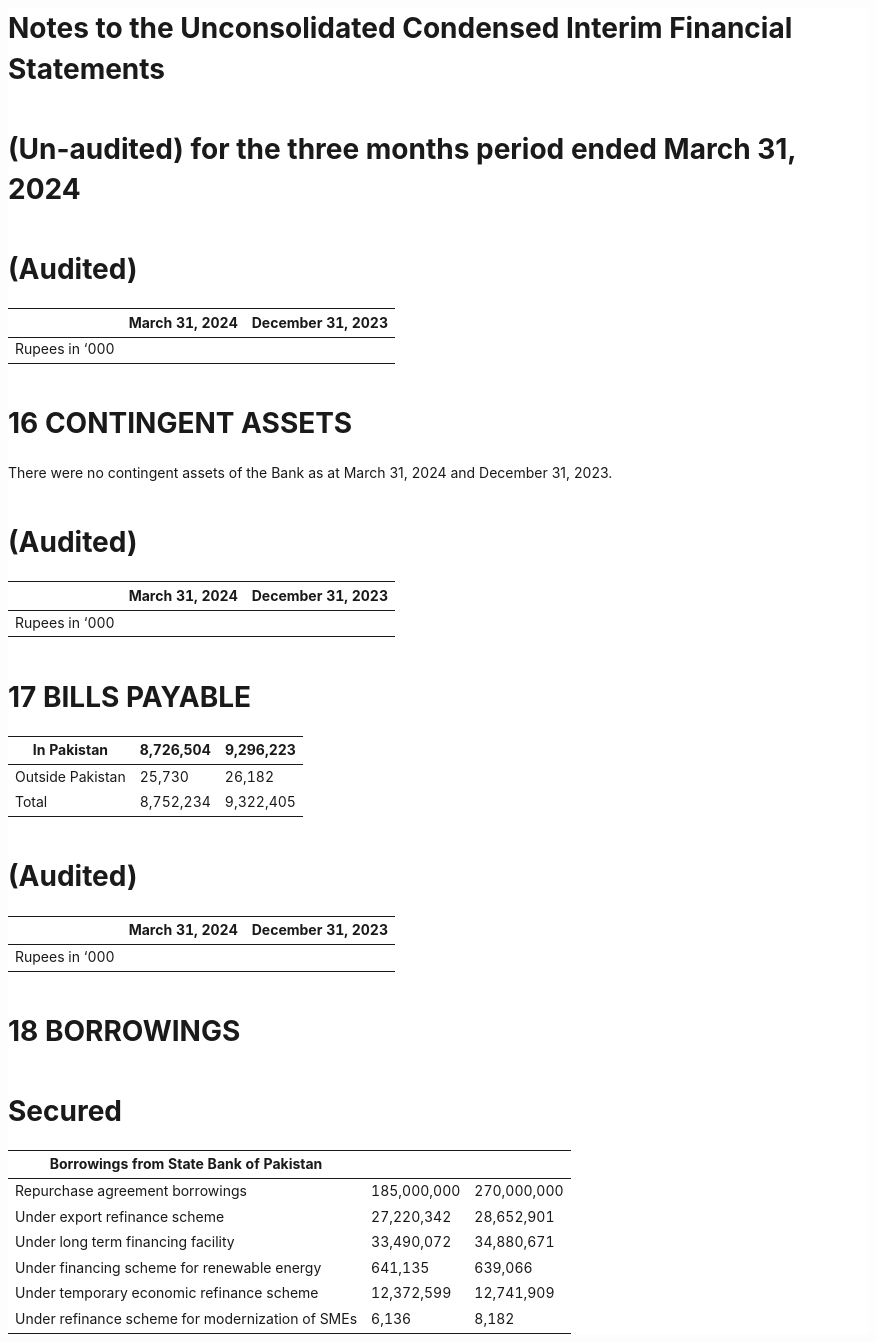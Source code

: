 # Notes to the Unconsolidated Condensed Interim Financial Statements

# (Un-audited) for the three months period ended March 31, 2024

# (Audited)

| |March 31, 2024|December 31, 2023|
|---|---|---|
|Rupees in ‘000| | |

# 16 CONTINGENT ASSETS

There were no contingent assets of the Bank as at March 31, 2024 and December 31, 2023.

# (Audited)

| |March 31, 2024|December 31, 2023|
|---|---|---|
|Rupees in ‘000| | |

# 17 BILLS PAYABLE

|In Pakistan|8,726,504|9,296,223|
|---|---|---|
|Outside Pakistan|25,730|26,182|
|Total|8,752,234|9,322,405|

# (Audited)

| |March 31, 2024|December 31, 2023|
|---|---|---|
|Rupees in ‘000| | |

# 18 BORROWINGS

# Secured

|Borrowings from State Bank of Pakistan| | |
|---|---|---|
|Repurchase agreement borrowings|185,000,000|270,000,000|
|Under export refinance scheme|27,220,342|28,652,901|
|Under long term financing facility|33,490,072|34,880,671|
|Under financing scheme for renewable energy|641,135|639,066|
|Under temporary economic refinance scheme|12,372,599|12,741,909|
|Under refinance scheme for modernization of SMEs|6,136|8,182|